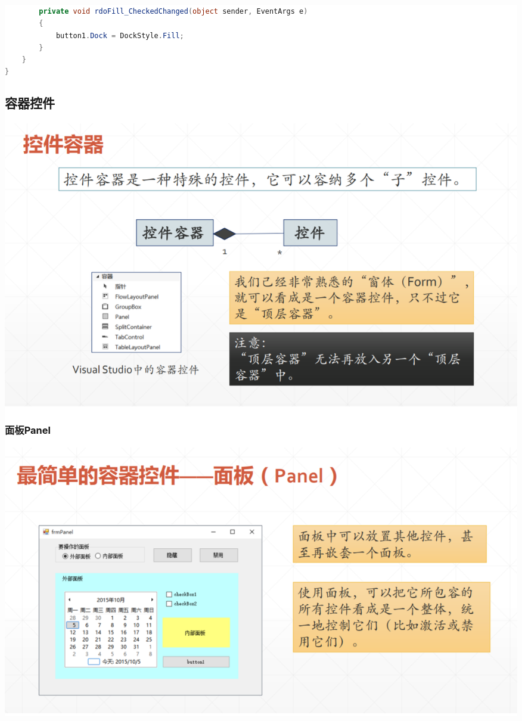 ```csharp
        private void rdoFill_CheckedChanged(object sender, EventArgs e)
        {
            button1.Dock = DockStyle.Fill;
        }
    }
}

```

## 容器控件

![1546166272072](Winform软件开发技术基础/1546166272072.png)

### 面板Panel

![1546166287071](Winform软件开发技术基础/1546166287071.png)
